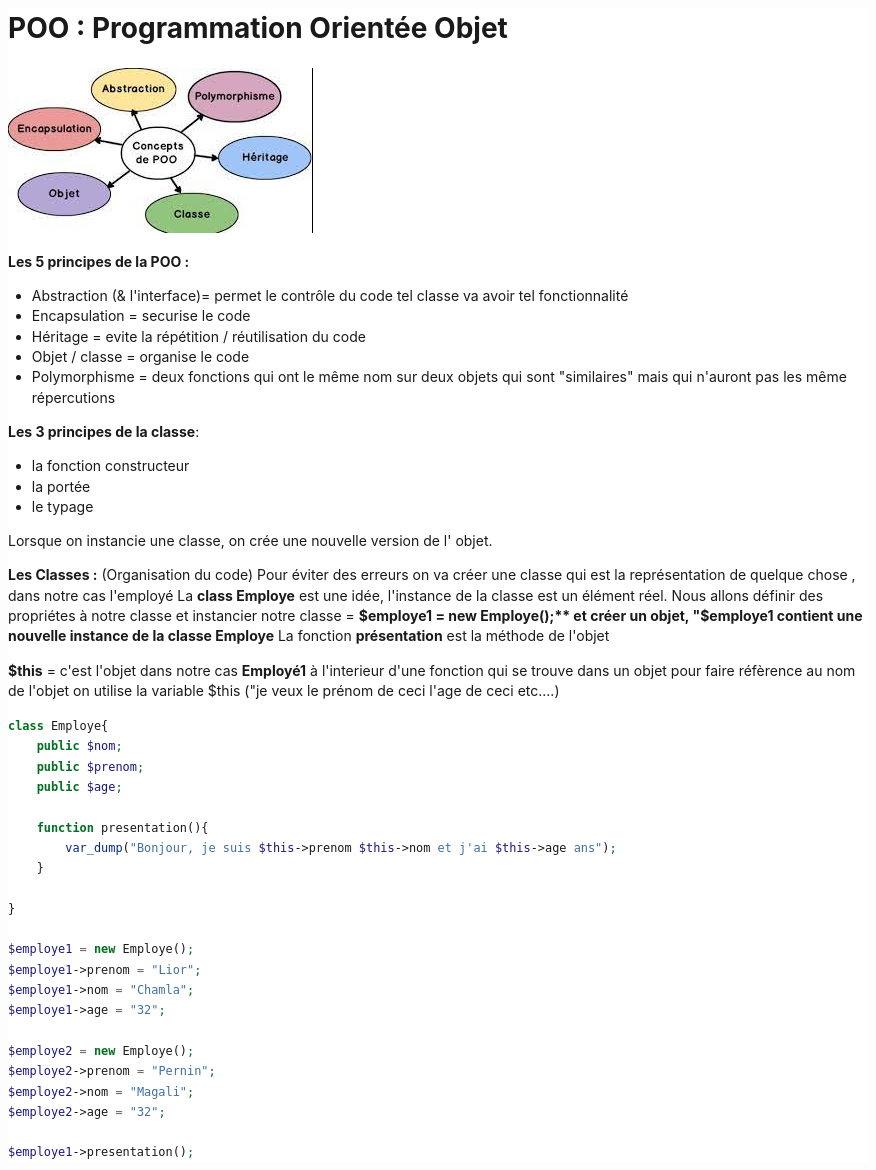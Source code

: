 # POO : Programmation Orientée Objet

![capture d'ecran](/img_readme/poo.jpg)

**Les 5 principes de la POO :** 
- Abstraction (& l'interface)= permet le contrôle du code tel classe va avoir tel fonctionnalité
- Encapsulation = securise le code
- Héritage = evite la répétition / réutilisation du code
- Objet / classe = organise le code
- Polymorphisme = deux fonctions qui ont le même nom sur deux objets qui sont "similaires" mais qui n'auront pas les même répercutions

**Les 3 principes de la classe**:
 - la fonction constructeur
 - la portée
 - le typage

Lorsque on instancie  une classe, on crée une nouvelle version de l' objet.

**Les Classes :**
(Organisation du code)
Pour éviter des erreurs on va créer une classe qui est la représentation de quelque chose , dans notre cas l'employé 
La **class Employe** est une idée, l'instance de la classe  est un élément réel.
Nous allons définir des propriétes à notre classe et instancier notre classe = **$employe1 = new Employe();** et créer un objet, "$employe1 contient une nouvelle instance de la classe Employe**
La fonction **présentation** est la méthode de l'objet

**$this** = c'est l'objet dans notre cas **Employé1**  à l'interieur d'une fonction qui se trouve dans un objet pour faire réfèrence au nom de l'objet on utilise la variable $this  ("je veux le prénom de ceci l'age de ceci etc....)

````php
class Employe{
    public $nom;
    public $prenom;
    public $age;

    function presentation(){
        var_dump("Bonjour, je suis $this->prenom $this->nom et j'ai $this->age ans");
    }

}

$employe1 = new Employe();
$employe1->prenom = "Lior";
$employe1->nom = "Chamla";
$employe1->age = "32";

$employe2 = new Employe();
$employe2->prenom = "Pernin";
$employe2->nom = "Magali";
$employe2->age = "32";

$employe1->presentation();

````